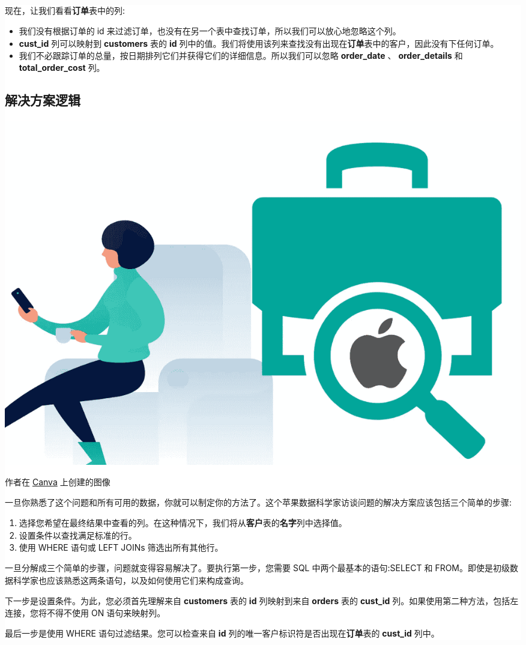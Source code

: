 现在，让我们看看**订单**表中的列:

*   我们没有根据订单的 id 来过滤订单，也没有在另一个表中查找订单，所以我们可以放心地忽略这个列。
*   **cust_id** 列可以映射到 **customers** 表的 **id** 列中的值。我们将使用该列来查找没有出现在**订单**表中的客户，因此没有下任何订单。
*   我们不必跟踪订单的总量，按日期排列它们并获得它们的详细信息。所以我们可以忽略 **order_date** 、 **order_details** 和 **total_order_cost** 列。

## 解决方案逻辑

![](img/e15926bd02e22694d27b0a00ed27fc39.png)

作者在 [Canva](https://canva.com/) 上创建的图像

一旦你熟悉了这个问题和所有可用的数据，你就可以制定你的方法了。这个苹果数据科学家访谈问题的解决方案应该包括三个简单的步骤:

1.  选择您希望在最终结果中查看的列。在这种情况下，我们将从**客户**表的**名字**列中选择值。
2.  设置条件以查找满足标准的行。
3.  使用 WHERE 语句或 LEFT JOINs 筛选出所有其他行。

一旦分解成三个简单的步骤，问题就变得容易解决了。要执行第一步，您需要 SQL 中两个最基本的语句:SELECT 和 FROM。即使是初级数据科学家也应该熟悉这两条语句，以及如何使用它们来构成查询。

下一步是设置条件。为此，您必须首先理解来自 **customers** 表的 **id** 列映射到来自 **orders** 表的 **cust_id** 列。如果使用第二种方法，包括左连接，您将不得不使用 ON 语句来映射列。

最后一步是使用 WHERE 语句过滤结果。您可以检查来自 **id** 列的唯一客户标识符是否出现在**订单**表的 **cust_id** 列中。
